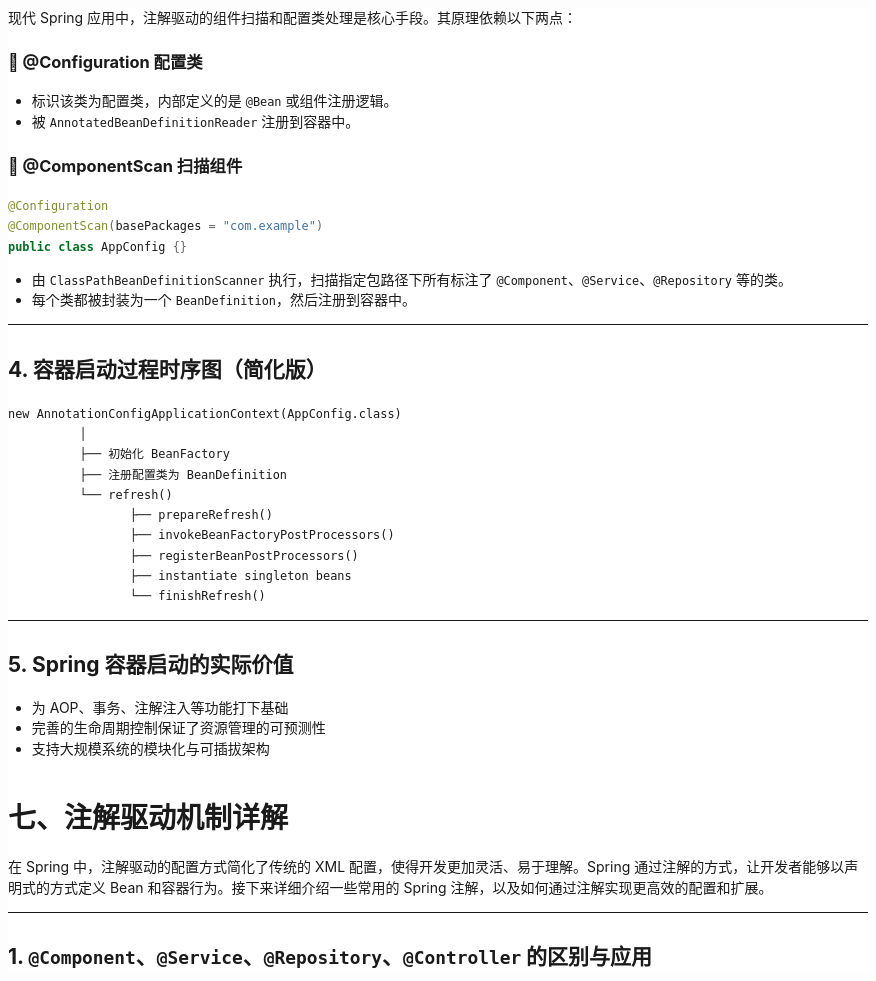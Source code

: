 现代 Spring 应用中，注解驱动的组件扫描和配置类处理是核心手段。其原理依赖以下两点：

### 🔹 @Configuration 配置类

- 标识该类为配置类，内部定义的是 `@Bean` 或组件注册逻辑。
- 被 `AnnotatedBeanDefinitionReader` 注册到容器中。

### 🔹 @ComponentScan 扫描组件

```java
@Configuration
@ComponentScan(basePackages = "com.example")
public class AppConfig {}
```

- 由 `ClassPathBeanDefinitionScanner` 执行，扫描指定包路径下所有标注了 `@Component`、`@Service`、`@Repository` 等的类。
- 每个类都被封装为一个 `BeanDefinition`，然后注册到容器中。

------

## 4. 容器启动过程时序图（简化版）

```
new AnnotationConfigApplicationContext(AppConfig.class)
          │
          ├── 初始化 BeanFactory
          ├── 注册配置类为 BeanDefinition
          └── refresh()
                 ├── prepareRefresh()
                 ├── invokeBeanFactoryPostProcessors()
                 ├── registerBeanPostProcessors()
                 ├── instantiate singleton beans
                 └── finishRefresh()
```

------

## 5. Spring 容器启动的实际价值

- 为 AOP、事务、注解注入等功能打下基础
- 完善的生命周期控制保证了资源管理的可预测性
- 支持大规模系统的模块化与可插拔架构

# 七、注解驱动机制详解

在 Spring 中，注解驱动的配置方式简化了传统的 XML 配置，使得开发更加灵活、易于理解。Spring 通过注解的方式，让开发者能够以声明式的方式定义 Bean 和容器行为。接下来详细介绍一些常用的 Spring 注解，以及如何通过注解实现更高效的配置和扩展。

------

## 1. `@Component`、`@Service`、`@Repository`、`@Controller` 的区别与应用
